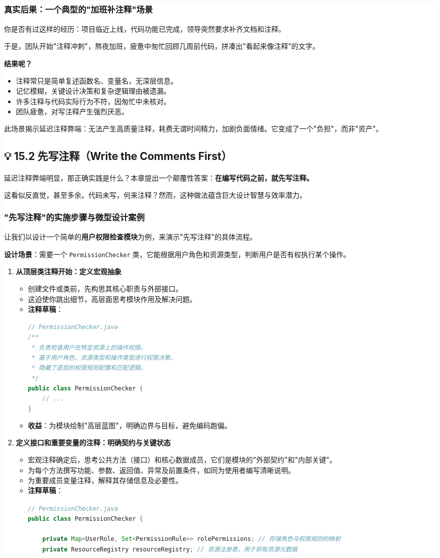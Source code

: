 ### 真实后果：一个典型的"加班补注释"场景

你是否有过这样的经历：项目临近上线，代码功能已完成，领导突然要求补齐文档和注释。

于是，团队开始"注释冲刺"，熬夜加班，疲惫中匆忙回顾几周前代码，拼凑出"看起来像注释"的文字。

**结果呢？**
- 注释常只是简单复述函数名、变量名，无深层信息。
- 记忆模糊，关键设计决策和复杂逻辑理由被遗漏。
- 许多注释与代码实际行为不符，因匆忙中未核对。
- 团队疲惫，对写注释产生强烈厌恶。

此场景揭示延迟注释弊端：无法产生高质量注释，耗费无谓时间精力，加剧负面情绪。它变成了一个"负担"，而非"资产"。 

## 💡 15.2 先写注释（Write the Comments First）

延迟注释弊端明显，那正确实践是什么？本章提出一个颠覆性答案：**在编写代码之前，就先写注释。**

这看似反直觉，甚至多余。代码未写，何来注释？然而，这种做法蕴含巨大设计智慧与效率潜力。

### "先写注释"的实施步骤与微型设计案例

让我们以设计一个简单的**用户权限检查模块**为例，来演示"先写注释"的具体流程。

**设计场景**：需要一个 `PermissionChecker` 类，它能根据用户角色和资源类型，判断用户是否有权执行某个操作。

1.  **从顶层类注释开始：定义宏观抽象**
    *   创建文件或类前，先构思其核心职责与外部接口。
    *   这迫使你跳出细节，高层面思考模块作用及解决问题。
    *   **注释草稿**：
        ```java
        // PermissionChecker.java
        /**
         * 负责检查用户在特定资源上的操作权限。
         * 基于用户角色、资源类型和操作类型进行权限决策。
         * 隐藏了底层的权限规则配置和匹配逻辑。
         */
        public class PermissionChecker {
            // ...
        }
        ```
    *   **收益**：为模块绘制"高层蓝图"，明确边界与目标，避免编码跑偏。

2.  **定义接口和重要变量的注释：明确契约与关键状态**
    *   宏观注释确定后，思考公共方法（接口）和核心数据成员，它们是模块的"外部契约"和"内部关键"。
    *   为每个方法撰写功能、参数、返回值、异常及前置条件，如同为使用者编写清晰说明。
    *   为重要成员变量注释，解释其存储信息及必要性。
    *   **注释草稿**：
        ```java
        // PermissionChecker.java
        public class PermissionChecker {

            private Map<UserRole, Set<PermissionRule>> rolePermissions; // 存储角色与权限规则的映射
            private ResourceRegistry resourceRegistry; // 资源注册表，用于获取资源元数据
